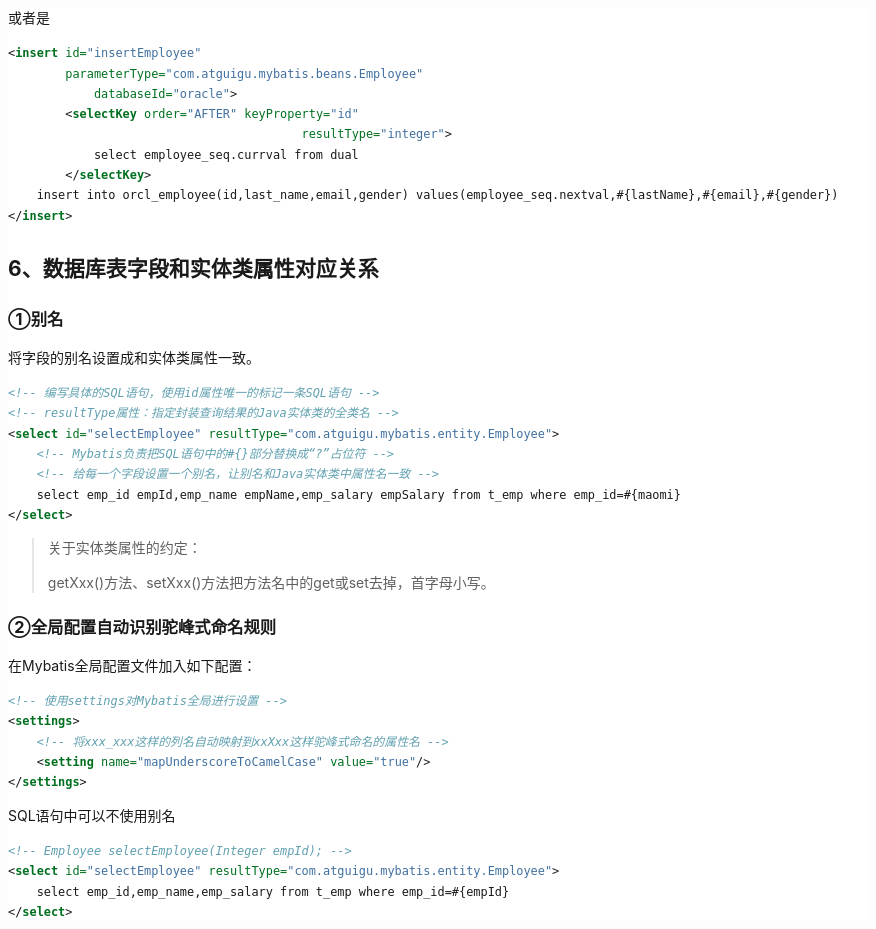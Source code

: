或者是

```xml
<insert id="insertEmployee" 
		parameterType="com.atguigu.mybatis.beans.Employee"  
			databaseId="oracle">
		<selectKey order="AFTER" keyProperty="id" 
                                         resultType="integer">
			select employee_seq.currval from dual 
		</selectKey>	
	insert into orcl_employee(id,last_name,email,gender) values(employee_seq.nextval,#{lastName},#{email},#{gender})
</insert>
```



## 6、数据库表字段和实体类属性对应关系

### ①别名

将字段的别名设置成和实体类属性一致。

```xml
<!-- 编写具体的SQL语句，使用id属性唯一的标记一条SQL语句 -->
<!-- resultType属性：指定封装查询结果的Java实体类的全类名 -->
<select id="selectEmployee" resultType="com.atguigu.mybatis.entity.Employee">
    <!-- Mybatis负责把SQL语句中的#{}部分替换成“?”占位符 -->
    <!-- 给每一个字段设置一个别名，让别名和Java实体类中属性名一致 -->
    select emp_id empId,emp_name empName,emp_salary empSalary from t_emp where emp_id=#{maomi}
</select>
```

> 关于实体类属性的约定：
>
> getXxx()方法、setXxx()方法把方法名中的get或set去掉，首字母小写。



### ②全局配置自动识别驼峰式命名规则

在Mybatis全局配置文件加入如下配置：

```xml
<!-- 使用settings对Mybatis全局进行设置 -->
<settings>
    <!-- 将xxx_xxx这样的列名自动映射到xxXxx这样驼峰式命名的属性名 -->
    <setting name="mapUnderscoreToCamelCase" value="true"/>
</settings>
```

SQL语句中可以不使用别名

```xml
<!-- Employee selectEmployee(Integer empId); -->
<select id="selectEmployee" resultType="com.atguigu.mybatis.entity.Employee">
    select emp_id,emp_name,emp_salary from t_emp where emp_id=#{empId}
</select>
```
